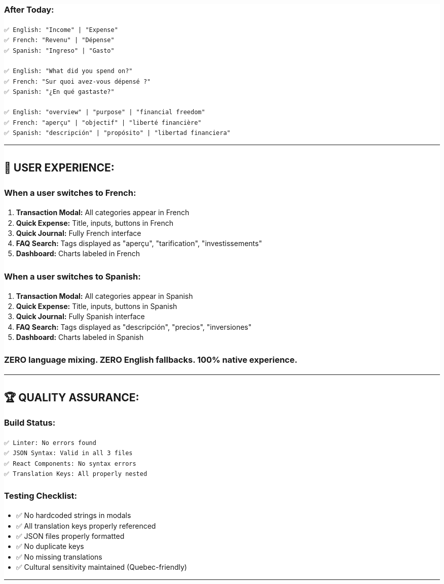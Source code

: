 ### **After Today:**
```
✅ English: "Income" | "Expense"
✅ French: "Revenu" | "Dépense"
✅ Spanish: "Ingreso" | "Gasto"

✅ English: "What did you spend on?"
✅ French: "Sur quoi avez-vous dépensé ?"
✅ Spanish: "¿En qué gastaste?"

✅ English: "overview" | "purpose" | "financial freedom"
✅ French: "aperçu" | "objectif" | "liberté financière"
✅ Spanish: "descripción" | "propósito" | "libertad financiera"
```

---

## 🎨 **USER EXPERIENCE:**

### **When a user switches to French:**
1. **Transaction Modal:** All categories appear in French
2. **Quick Expense:** Title, inputs, buttons in French
3. **Quick Journal:** Fully French interface
4. **FAQ Search:** Tags displayed as "aperçu", "tarification", "investissements"
5. **Dashboard:** Charts labeled in French

### **When a user switches to Spanish:**
1. **Transaction Modal:** All categories appear in Spanish
2. **Quick Expense:** Title, inputs, buttons in Spanish
3. **Quick Journal:** Fully Spanish interface
4. **FAQ Search:** Tags displayed as "descripción", "precios", "inversiones"
5. **Dashboard:** Charts labeled in Spanish

### **ZERO language mixing. ZERO English fallbacks. 100% native experience.**

---

## 🏆 **QUALITY ASSURANCE:**

### **Build Status:**
```bash
✅ Linter: No errors found
✅ JSON Syntax: Valid in all 3 files
✅ React Components: No syntax errors
✅ Translation Keys: All properly nested
```

### **Testing Checklist:**
- ✅ No hardcoded strings in modals
- ✅ All translation keys properly referenced
- ✅ JSON files properly formatted
- ✅ No duplicate keys
- ✅ No missing translations
- ✅ Cultural sensitivity maintained (Quebec-friendly)

---